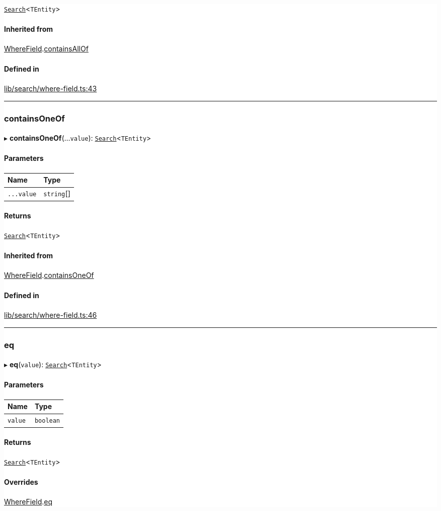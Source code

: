 [`Search`](Search.md)<`TEntity`\>

#### Inherited from

[WhereField](WhereField.md).[containsAllOf](WhereField.md#containsallof)

#### Defined in

[lib/search/where-field.ts:43](https://github.com/redis-developer/redis-om-node/blob/8f6d2ee/lib/search/where-field.ts#L43)

___

### containsOneOf

▸ **containsOneOf**(...`value`): [`Search`](Search.md)<`TEntity`\>

#### Parameters

| Name | Type |
| :------ | :------ |
| `...value` | `string`[] |

#### Returns

[`Search`](Search.md)<`TEntity`\>

#### Inherited from

[WhereField](WhereField.md).[containsOneOf](WhereField.md#containsoneof)

#### Defined in

[lib/search/where-field.ts:46](https://github.com/redis-developer/redis-om-node/blob/8f6d2ee/lib/search/where-field.ts#L46)

___

### eq

▸ **eq**(`value`): [`Search`](Search.md)<`TEntity`\>

#### Parameters

| Name | Type |
| :------ | :------ |
| `value` | `boolean` |

#### Returns

[`Search`](Search.md)<`TEntity`\>

#### Overrides

[WhereField](WhereField.md).[eq](WhereField.md#eq)

